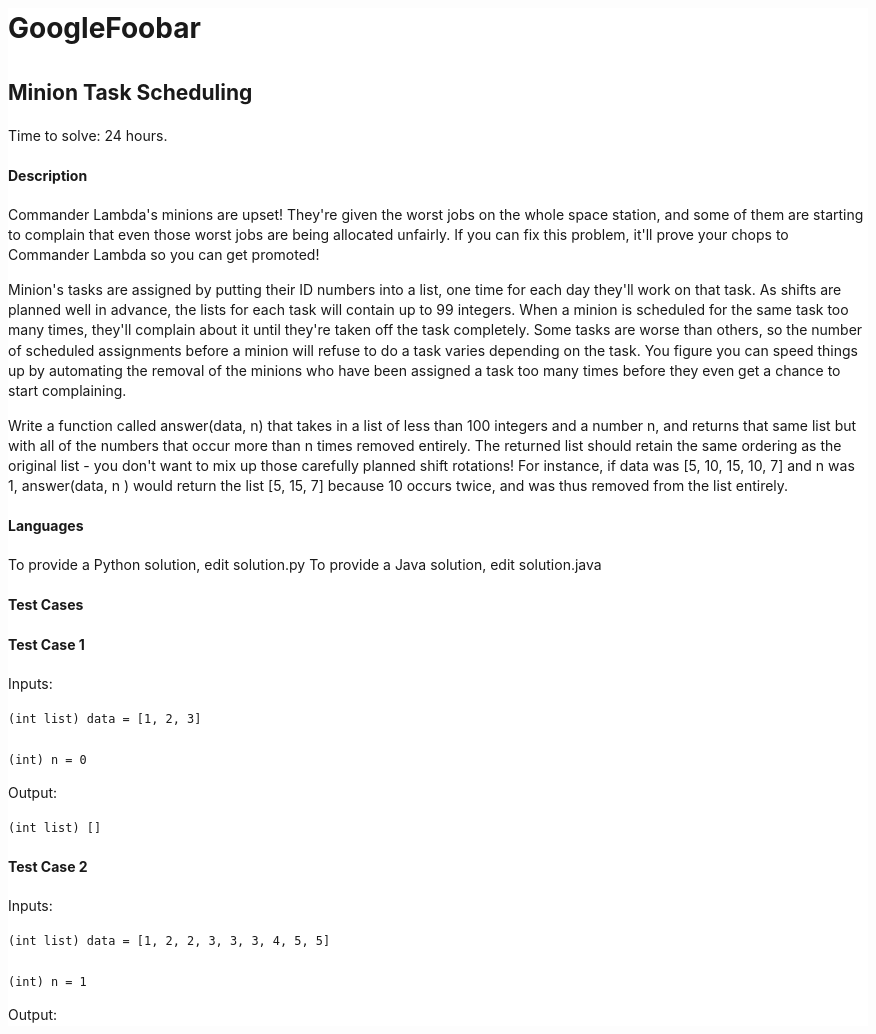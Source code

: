 # GoogleFoobar

## Minion Task Scheduling

Time to solve: 24 hours.

#### Description

Commander Lambda's minions are upset! They're given the worst jobs on the whole space station, and some of them are starting to complain that even those worst jobs are being allocated unfairly. If you can fix this problem, it'll prove your chops to Commander Lambda so you can get promoted!

Minion's tasks are assigned by putting their ID numbers into a list, one time for each day they'll work on that task. As shifts are planned well in advance, the lists for each task will contain up to 99 integers. When a minion is scheduled for the same task too many times, they'll complain about it until they're taken off the task completely. Some tasks are worse than others, so the number of scheduled assignments before a minion will refuse to do a task varies depending on the task. You figure you can speed things up by automating the removal of the minions who have been assigned a task too many times before they even get a chance to start complaining.

Write a function called answer(data, n) that takes in a list of less than 100 integers and a number n, and returns that same list but with all of the numbers that occur more than n times removed entirely. The returned list should retain the same ordering as the original list - you don't want to mix up those carefully planned shift rotations! For instance, if data was [5, 10, 15, 10, 7] and n was 1, answer(data, n ) would return the list [5, 15, 7] because 10 occurs twice, and was thus removed from the list entirely.

#### Languages

To provide a Python solution, edit solution.py
To provide a Java solution, edit solution.java

#### Test Cases

#### Test Case 1

Inputs:

    (int list) data = [1, 2, 3]

    (int) n = 0

Output:

    (int list) []

#### Test Case 2

Inputs:

    (int list) data = [1, 2, 2, 3, 3, 3, 4, 5, 5]

    (int) n = 1

Output:
